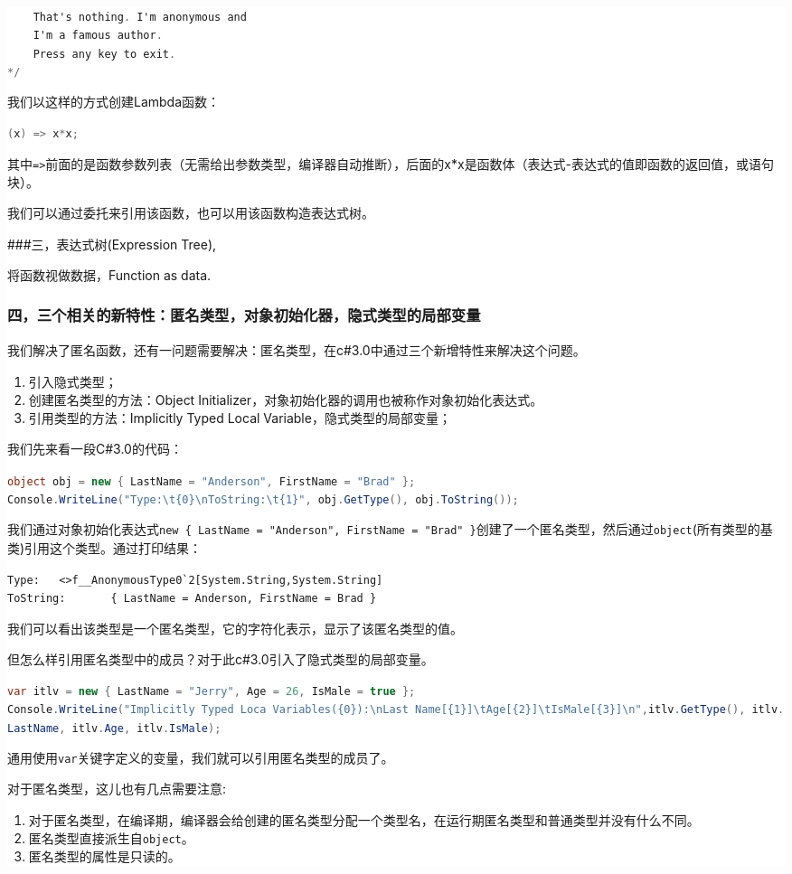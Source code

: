 ```csharp
    That's nothing. I'm anonymous and
    I'm a famous author.
    Press any key to exit.
*/
```

我们以这样的方式创建Lambda函数：

```csharp
(x) => x*x;
```

其中`=>`前面的是函数参数列表（无需给出参数类型，编译器自动推断），后面的x*x是函数体（表达式-表达式的值即函数的返回值，或语句块）。

我们可以通过委托来引用该函数，也可以用该函数构造表达式树。

###三，表达式树(Expression Tree),

将函数视做数据，Function as data.

### 四，三个相关的新特性：匿名类型，对象初始化器，隐式类型的局部变量

我们解决了匿名函数，还有一问题需要解决：匿名类型，在c#3.0中通过三个新增特性来解决这个问题。

1. 引入隐式类型；
1. 创建匿名类型的方法：Object Initializer，对象初始化器的调用也被称作对象初始化表达式。
1. 引用类型的方法：Implicitly Typed Local Variable，隐式类型的局部变量；

我们先来看一段C#3.0的代码：

```csharp
object obj = new { LastName = "Anderson", FirstName = "Brad" };
Console.WriteLine("Type:\t{0}\nToString:\t{1}", obj.GetType(), obj.ToString());
```

我们通过对象初始化表达式`new { LastName = "Anderson", FirstName = "Brad" }`创建了一个匿名类型，然后通过`object`(所有类型的基类)引用这个类型。通过打印结果：

```text
Type:   <>f__AnonymousType0`2[System.String,System.String]
ToString:       { LastName = Anderson, FirstName = Brad }
```

我们可以看出该类型是一个匿名类型，它的字符化表示，显示了该匿名类型的值。

但怎么样引用匿名类型中的成员？对于此c#3.0引入了隐式类型的局部变量。

```csharp
var itlv = new { LastName = "Jerry", Age = 26, IsMale = true };
Console.WriteLine("Implicitly Typed Loca Variables({0}):\nLast Name[{1}]\tAge[{2}]\tIsMale[{3}]\n",itlv.GetType(), itlv.LastName, itlv.Age, itlv.IsMale);
```

通用使用`var`关键字定义的变量，我们就可以引用匿名类型的成员了。

对于匿名类型，这儿也有几点需要注意:

1. 对于匿名类型，在编译期，编译器会给创建的匿名类型分配一个类型名，在运行期匿名类型和普通类型并没有什么不同。
1. 匿名类型直接派生自`object`。
1. 匿名类型的属性是只读的。
